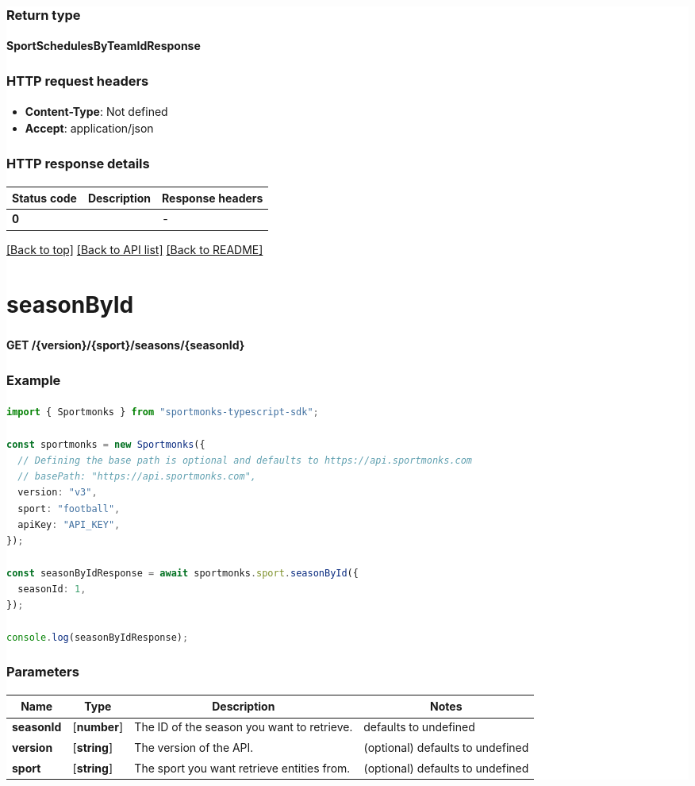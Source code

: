 
### Return type

**SportSchedulesByTeamIdResponse**

### HTTP request headers

 - **Content-Type**: Not defined
 - **Accept**: application/json


### HTTP response details
| Status code | Description | Response headers |
|-------------|-------------|------------------|
**0** |  |  -  |

[[Back to top]](#) [[Back to API list]](../README.md#documentation-for-api-endpoints) [[Back to README]](../README.md)

# **seasonById**

#### **GET** /{version}/{sport}/seasons/{seasonId}


### Example


```typescript
import { Sportmonks } from "sportmonks-typescript-sdk";

const sportmonks = new Sportmonks({
  // Defining the base path is optional and defaults to https://api.sportmonks.com
  // basePath: "https://api.sportmonks.com",
  version: "v3",
  sport: "football",
  apiKey: "API_KEY",
});

const seasonByIdResponse = await sportmonks.sport.seasonById({
  seasonId: 1,
});

console.log(seasonByIdResponse);
```


### Parameters

Name | Type | Description  | Notes
------------- | ------------- | ------------- | -------------
 **seasonId** | [**number**] | The ID of the season you want to retrieve. | defaults to undefined
 **version** | [**string**] | The version of the API. | (optional) defaults to undefined
 **sport** | [**string**] | The sport you want retrieve entities from. | (optional) defaults to undefined
